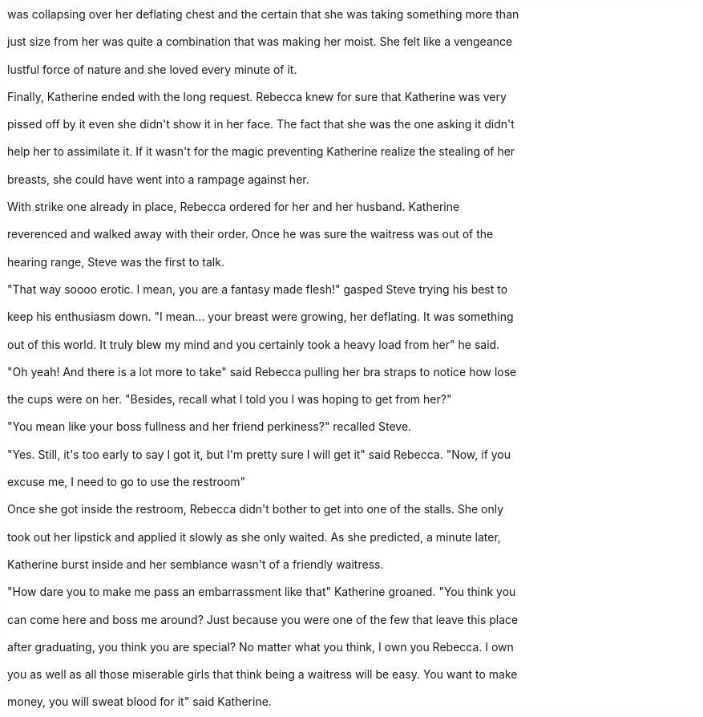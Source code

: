 was collapsing over her deflating chest and the certain that she was taking something more than 

just size from her was quite a combination that was making her moist. She felt like a vengeance 

lustful force of nature and she loved every minute of it.



Finally, Katherine ended with the long request. Rebecca knew for sure that Katherine was very 

pissed off by it even she didn't show it in her face. The fact that she was the one asking it didn't 

help her to assimilate it. If it wasn't for the magic preventing Katherine realize the stealing of her 

breasts, she could have went into a rampage against her.



With strike one already in place, Rebecca ordered for her and her husband. Katherine 

reverenced and walked away with their order. Once he was sure the waitress was out of the 

hearing range, Steve was the first to talk.



"That way soooo erotic. I mean, you are a fantasy made flesh!" gasped Steve trying his best to 

keep his enthusiasm down. "I mean... your breast were growing, her deflating. It was something 

out of this world. It truly blew my mind and you certainly took a heavy load from her" he said.



"Oh yeah! And there is a lot more to take" said Rebecca pulling her bra straps to notice how lose 

the cups were on her. "Besides, recall what I told you I was hoping to get from her?"



"You mean like your boss fullness and her friend perkiness?" recalled Steve.



"Yes. Still, it's too early to say I got it, but I'm pretty sure I will get it" said Rebecca. "Now, if you 

excuse me, I need to go to use the restroom"



Once she got inside the restroom, Rebecca didn't bother to get into one of the stalls. She only 

took out her lipstick and applied it slowly as she only waited. As she predicted, a minute later, 

Katherine burst inside and her semblance wasn't of a friendly waitress.



"How dare you to make me pass an embarrassment like that" Katherine groaned. "You think you 

can come here and boss me around? Just because you were one of the few that leave this place 

after graduating, you think you are special? No matter what you think, I own you Rebecca. I own 

you as well as all those miserable girls that think being a waitress will be easy. You want to make 

money, you will sweat blood for it" said Katherine.
